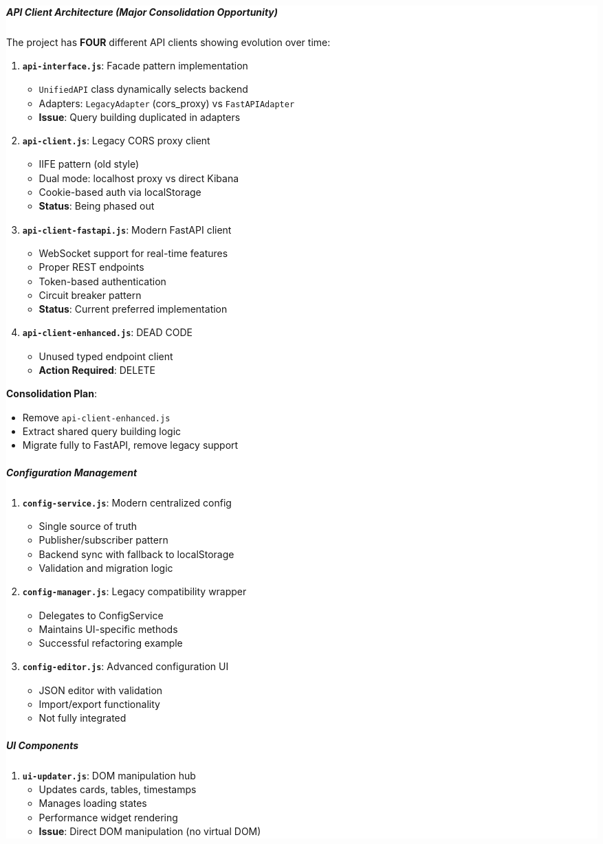 ##### API Client Architecture (Major Consolidation Opportunity)

The project has **FOUR** different API clients showing evolution over time:

1. **`api-interface.js`**: Facade pattern implementation
   - `UnifiedAPI` class dynamically selects backend
   - Adapters: `LegacyAdapter` (cors_proxy) vs `FastAPIAdapter`
   - **Issue**: Query building duplicated in adapters

2. **`api-client.js`**: Legacy CORS proxy client
   - IIFE pattern (old style)
   - Dual mode: localhost proxy vs direct Kibana
   - Cookie-based auth via localStorage
   - **Status**: Being phased out

3. **`api-client-fastapi.js`**: Modern FastAPI client
   - WebSocket support for real-time features
   - Proper REST endpoints
   - Token-based authentication
   - Circuit breaker pattern
   - **Status**: Current preferred implementation

4. **`api-client-enhanced.js`**: DEAD CODE
   - Unused typed endpoint client
   - **Action Required**: DELETE

**Consolidation Plan**:
- Remove `api-client-enhanced.js`
- Extract shared query building logic
- Migrate fully to FastAPI, remove legacy support

##### Configuration Management

1. **`config-service.js`**: Modern centralized config
   - Single source of truth
   - Publisher/subscriber pattern
   - Backend sync with fallback to localStorage
   - Validation and migration logic

2. **`config-manager.js`**: Legacy compatibility wrapper
   - Delegates to ConfigService
   - Maintains UI-specific methods
   - Successful refactoring example

3. **`config-editor.js`**: Advanced configuration UI
   - JSON editor with validation
   - Import/export functionality
   - Not fully integrated

##### UI Components

1. **`ui-updater.js`**: DOM manipulation hub
   - Updates cards, tables, timestamps
   - Manages loading states
   - Performance widget rendering
   - **Issue**: Direct DOM manipulation (no virtual DOM)
